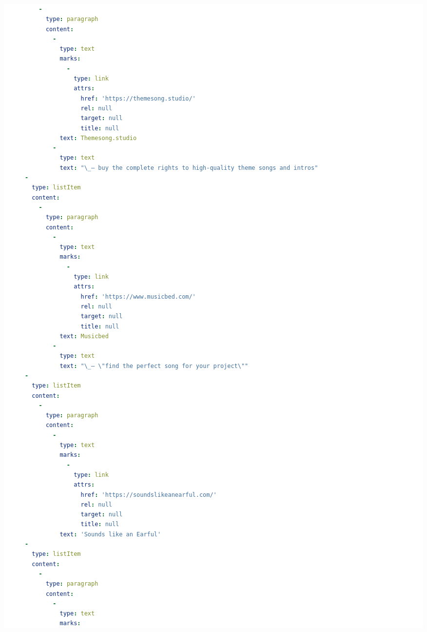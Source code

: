 ```yaml
          -
            type: paragraph
            content:
              -
                type: text
                marks:
                  -
                    type: link
                    attrs:
                      href: 'https://themesong.studio/'
                      rel: null
                      target: null
                      title: null
                text: Themesong.studio
              -
                type: text
                text: "\_– buy the complete rights to high-quality theme songs and intros"
      -
        type: listItem
        content:
          -
            type: paragraph
            content:
              -
                type: text
                marks:
                  -
                    type: link
                    attrs:
                      href: 'https://www.musicbed.com/'
                      rel: null
                      target: null
                      title: null
                text: Musicbed
              -
                type: text
                text: "\_– \"find the perfect song for your project\""
      -
        type: listItem
        content:
          -
            type: paragraph
            content:
              -
                type: text
                marks:
                  -
                    type: link
                    attrs:
                      href: 'https://soundslikeanearful.com/'
                      rel: null
                      target: null
                      title: null
                text: 'Sounds like an Earful'
      -
        type: listItem
        content:
          -
            type: paragraph
            content:
              -
                type: text
                marks:
```